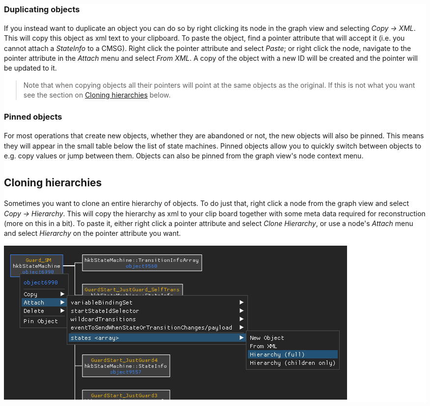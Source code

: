 ### Duplicating objects
If you instead want to duplicate an object you can do so by right clicking its node in the graph view and selecting *Copy -> XML*. This will copy this object as xml text to your clipboard. To paste the object, find a pointer attribute that will accept it (i.e. you cannot attach a *StateInfo* to a CMSG). Right click the pointer attribute and select *Paste*; or right click the node, navigate to the pointer attribute in the *Attach* menu and select *From XML*. A copy of the object with a new ID will be created and the pointer will be updated to it.

> Note that when copying objects all their pointers will point at the same objects as the original. If this is not what you want see the section on [Cloning hierarchies](#cloning-hierarchies) below.

### Pinned objects
For most operations that create new objects, whether they are abandoned or not, the new objects will also be pinned. This means they will appear in the small table below the list of state machines. Pinned objects allow you to quickly switch between objects to e.g. copy values or jump between them. Objects can also be pinned from the graph view's node context menu.

## Cloning hierarchies
Sometimes you want to clone an entire hierarchy of objects. To do just that, right click a node from the graph view and select *Copy -> Hierarchy*. This will copy the hierarchy as xml to your clip board together with some meta data required for reconstruction (more on this in a bit). To paste it, either right click a pointer attribute and select *Clone Hierarchy*, or use a node's *Attach* menu and select *Hierarchy* on the pointer attribute you want. 

![](media/guide_clone-hierarchy-1.png)

